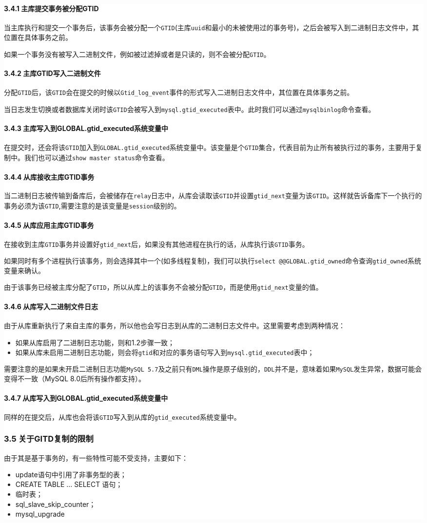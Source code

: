 #### 3.4.1 主库提交事务被分配GTID
当主库执行和提交一个事务后，该事务会被分配一个`GTID`(主库`uuid`和最小的未被使用过的事务号)，之后会被写入到二进制日志文件中，其位置在具体事务之前。

如果一个事务没有被写入二进制文件，例如被过滤掉或者是只读的，则不会被分配`GTID`。

#### 3.4.2 主库GTID写入二进制文件
分配`GTID`后，该`GTID`会在提交的时候以`Gtid_log_event`事件的形式写入二进制日志文件中，其位置在具体事务之前。

当日志发生切换或者数据库关闭时该`GTID`会被写入到`mysql.gtid_executed`表中。此时我们可以通过`mysqlbinlog`命令查看。

#### 3.4.3 主库写入到GLOBAL.gtid_executed系统变量中
在提交时，还会将该`GTID`加入到`GLOBAL.gtid_executed`系统变量中。该变量是个`GTID`集合，代表目前为止所有被执行过的事务，主要用于复制中。我们也可以通过`show master status`命令查看。

#### 3.4.4 从库接收主库GTID事务
当二进制日志被传输到备库后，会被储存在`relay`日志中，从库会读取该`GTID`并设置`gtid_next`变量为该`GTID`。这样就告诉备库下一个执行的事务必须为该`GTID`,需要注意的是该变量是`session`级别的。

#### 3.4.5 从库应用主库GTID事务
在接收到主库`GTID`事务并设置好`gtid_next`后，如果没有其他进程在执行的话，从库执行该`GTID`事务。

如果同时有多个进程执行该事务，则会选择其中一个(如多线程复制)，我们可以执行`select @@GLOBAL.gtid_owned`命令查询`gtid_owned`系统变量来确认。

由于该事务已经被主库分配了`GTID`，所以从库上的该事务不会被分配`GTID`，而是使用`gtid_next`变量的值。

#### 3.4.6 从库写入二进制文件日志
由于从库重新执行了来自主库的事务，所以他也会写日志到从库的二进制日志文件中。这里需要考虑到两种情况：
* 如果从库启用了二进制日志功能，则和1.2步骤一致；
* 如果从库未启用二进制日志功能，则会将`gtid`和对应的事务语句写入到`mysql.gtid_executed`表中；

需要注意的是如果未开启二进制日志功能`MySQL 5.7`及之前只有`DML`操作是原子级别的，`DDL`并不是，意味着如果`MySQL`发生异常，数据可能会变得不一致（MySQL 8.0后所有操作都支持）。

#### 3.4.7 从库写入到GLOBAL.gtid_executed系统变量中
同样的在提交后，从库也会将该`GTID`写入到从库的`gtid_executed`系统变量中。

### 3.5 关于GITD复制的限制

由于其是基于事务的，有一些特性可能不受支持，主要如下：
* update语句中引用了非事务型的表；
* CREATE TABLE ... SELECT 语句；
* 临时表；
* sql_slave_skip_counter；
* mysql_upgrade